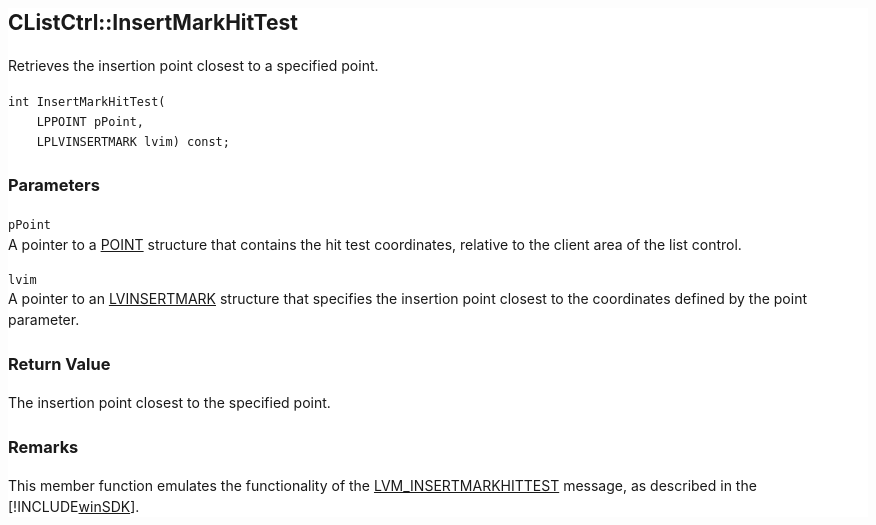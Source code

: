   
##  <a name="insertmarkhittest"></a>  CListCtrl::InsertMarkHitTest  
 Retrieves the insertion point closest to a specified point.  
  
```  
int InsertMarkHitTest(
    LPPOINT pPoint,  
    LPLVINSERTMARK lvim) const;  
```  
  
### Parameters  
 `pPoint`  
 A pointer to a [POINT](http://msdn.microsoft.com/library/windows/desktop/dd162805) structure that contains the hit test coordinates, relative to the client area of the list control.  
  
 `lvim`  
 A pointer to an [LVINSERTMARK](http://msdn.microsoft.com/library/windows/desktop/bb774758) structure that specifies the insertion point closest to the coordinates defined by the point parameter.  
  
### Return Value  
 The insertion point closest to the specified point.  
  
### Remarks  
 This member function emulates the functionality of the [LVM_INSERTMARKHITTEST](http://msdn.microsoft.com/library/windows/desktop/bb761131) message, as described in the [!INCLUDE[winSDK](./includes/winsdk_md.md)].  
  
